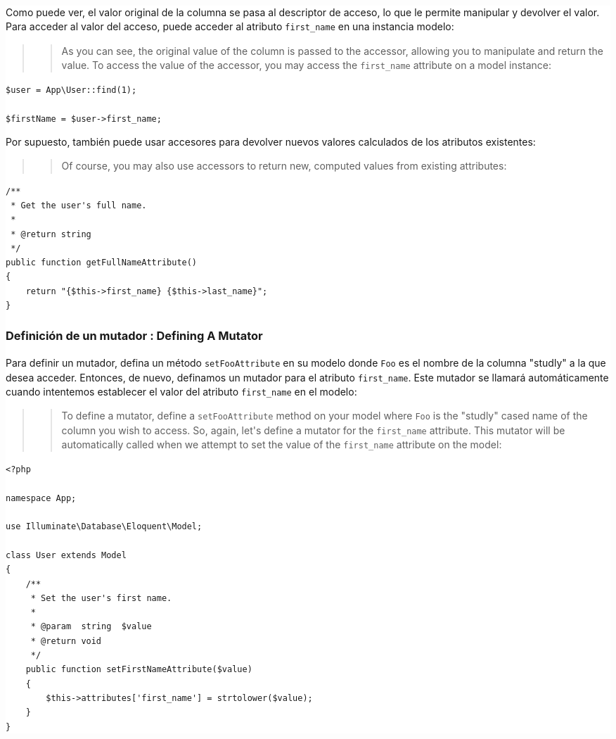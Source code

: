 
Como puede ver, el valor original de la columna se pasa al descriptor de acceso, lo que le permite manipular y devolver el valor. Para acceder al valor del acceso, puede acceder al atributo `first_name` en una instancia modelo:
> > As you can see, the original value of the column is passed to the accessor, allowing you to manipulate and return the value. To access the value of the accessor, you may access the `first_name` attribute on a model instance:

    $user = App\User::find(1);

    $firstName = $user->first_name;

Por supuesto, también puede usar accesores para devolver nuevos valores calculados de los atributos existentes:
> > Of course, you may also use accessors to return new, computed values from existing attributes:

    /**
     * Get the user's full name.
     *
     * @return string
     */
    public function getFullNameAttribute()
    {
        return "{$this->first_name} {$this->last_name}";
    }

<a name="defining-a-mutator"></a>
### Definición de un mutador : Defining A Mutator

Para definir un mutador, defina un método `setFooAttribute` en su modelo donde `Foo` es el nombre de la columna "studly" a la que desea acceder. Entonces, de nuevo, definamos un mutador para el atributo `first_name`. Este mutador se llamará automáticamente cuando intentemos establecer el valor del atributo `first_name` en el modelo:
> > To define a mutator, define a `setFooAttribute` method on your model where `Foo` is the "studly" cased name of the column you wish to access. So, again, let's define a mutator for the `first_name` attribute. This mutator will be automatically called when we attempt to set the value of the `first_name` attribute on the model:

    <?php

    namespace App;

    use Illuminate\Database\Eloquent\Model;

    class User extends Model
    {
        /**
         * Set the user's first name.
         *
         * @param  string  $value
         * @return void
         */
        public function setFirstNameAttribute($value)
        {
            $this->attributes['first_name'] = strtolower($value);
        }
    }
